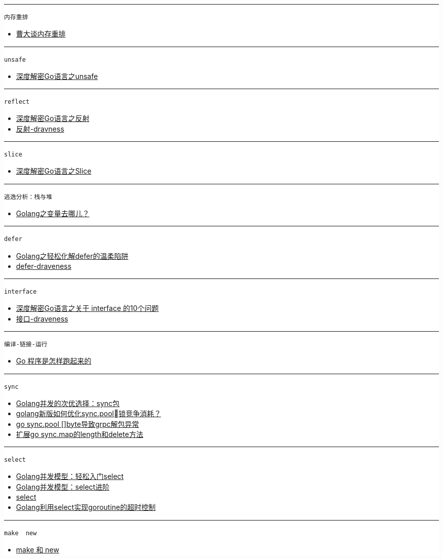 -------
    内存重排
* [曹大谈内存重排](https://zhuanlan.zhihu.com/p/69414216)

-------
    unsafe
* [深度解密Go语言之unsafe](https://zhuanlan.zhihu.com/p/67852800)

-------
    reflect
* [深度解密Go语言之反射](https://zhuanlan.zhihu.com/p/64884660)
* [反射-dravness](https://draveness.me/golang/docs/part2-foundation/ch04-basic/golang-reflect/)

-------
    slice
* [深度解密Go语言之Slice](https://zhuanlan.zhihu.com/p/61121325)


-------
    逃逸分析：栈与堆
* [Golang之变量去哪儿？](https://zhuanlan.zhihu.com/p/58065429)

-------
    defer
* [Golang之轻松化解defer的温柔陷阱](https://zhuanlan.zhihu.com/p/56557423)
* [defer-draveness](https://draveness.me/golang/docs/part2-foundation/ch05-keyword/golang-defer/)

-------
    interface
* [深度解密Go语言之关于 interface 的10个问题](https://zhuanlan.zhihu.com/p/63649977)
* [接口-draveness](https://draveness.me/golang/docs/part2-foundation/ch04-basic/golang-interface/)

-------
    编译-链接-运行
* [Go 程序是怎样跑起来的](https://zhuanlan.zhihu.com/p/71993748)

-------

    sync
* [Golang并发的次优选择：sync包](http://lessisbetter.site/2019/01/04/golang-pkg-sync/)
* [golang新版如何优化sync.pool锁竞争消耗？](http://xiaorui.cc/?p=5878﻿)
* [go sync.pool []byte导致grpc解包异常](http://xiaorui.cc/?p=5969)
* [扩展go sync.map的length和delete方法](http://xiaorui.cc/?p=4972)

-------
    select
* [Golang并发模型：轻松入门select](http://lessisbetter.site/2018/12/13/golang-slect/)
* [Golang并发模型：select进阶](http://lessisbetter.site/2018/12/17/golang-selete-advance/)
* [select](https://draveness.me/golang/docs/part2-foundation/ch05-keyword/golang-select/)
* [Golang利用select实现goroutine的超时控制](http://xiaorui.cc/?p=2997)

-------
    make  new
* [make 和 new](https://draveness.me/golang/docs/part2-foundation/ch05-keyword/golang-make-and-new/)
